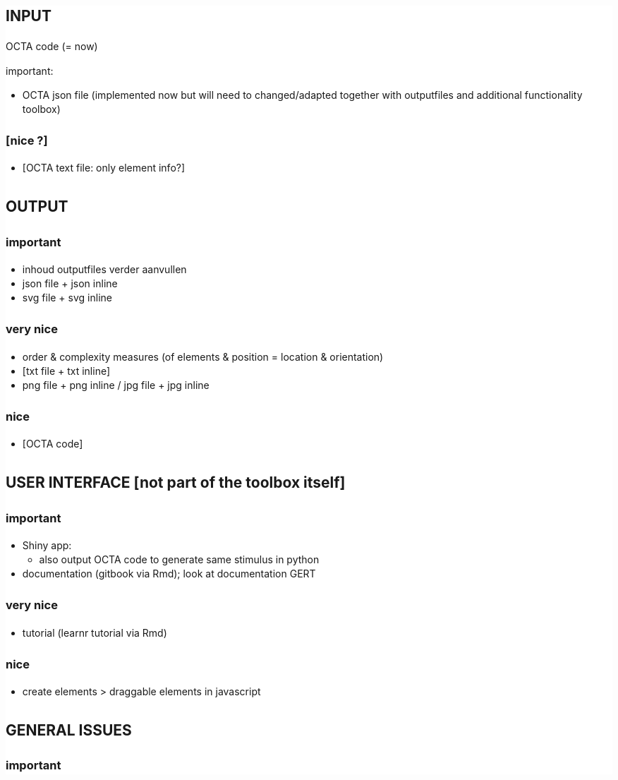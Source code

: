 ## INPUT

OCTA code (= now)

important:

* OCTA json file (implemented now but will need to changed/adapted together with outputfiles and additional functionality toolbox)

### [nice ?]

* [OCTA text file: only element info?]

## OUTPUT

### important 

* inhoud outputfiles verder aanvullen
* json file + json inline
* svg file + svg inline

### very nice

* order & complexity measures (of elements & position = location & orientation)
* [txt file + txt inline]
* png file + png inline / jpg file + jpg inline

### nice

* [OCTA code]

## USER INTERFACE [not part of the toolbox itself]

### important

* Shiny app:
  * also output OCTA code to generate same stimulus in python
* documentation (gitbook via Rmd); look at documentation GERT 

### very nice

* tutorial (learnr tutorial via Rmd)

### nice

* create elements > draggable elements in javascript

## GENERAL ISSUES

### important
